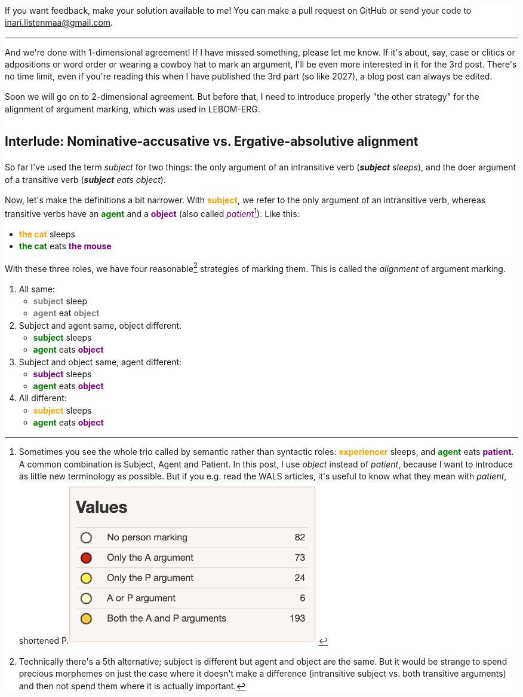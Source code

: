 If you want feedback, make your solution available to me! You can make a pull request on GitHub or send your code to [inari.listenmaa@gmail.com](mailto:inari.listenmaa@gmail.com).



_____

And we're done with 1-dimensional agreement! If I have missed something, please let me know. If it's about, say, case or clitics or adpositions or word order or wearing a cowboy hat to mark an argument, I'll be even more interested in it for the 3rd post. There's no time limit, even if you're reading this when I have published the 3rd part (so like 2027), a blog post can always be edited.

Soon we will go on to 2-dimensional agreement. But before that, I need to introduce properly "the other strategy" for the alignment of argument marking, which was used in LEBOM-ERG.

## Interlude: Nominative-accusative vs. Ergative-absolutive alignment

So far I've used the term *subject* for two things: the only argument of an intransitive verb (*<b>subject</b> sleeps*), and the doer argument of a transitive verb (*<b>subject</b> eats object*).

Now, let's make the definitions a bit narrower. With __<font color="orange">subject</font>__, we refer to the only argument of an intransitive verb, whereas transitive verbs have an __<font color="green">agent</font>__ and a __<font color="purple">object</font>__ (also called *<font color="purple">patient</font>*[^2]). Like this:

<ul>
<li><span title="SUBJECT"><strong><font color="orange">the cat</font></strong></span> sleeps</li>
<li><span title="AGENT"><strong><font color="green">the cat</font></strong></span> eats <span title="OBJECT"><strong><font color="purple">the mouse</font></strong></span></li>
</ul>

With these three roles, we have four reasonable[^3] strategies of marking them. This is called the *alignment* of argument marking.
<ol>
  <li>All same:
    <ul>
    <li><span title="SUBJECT"><strong><font color="grey">subject</font></strong></span> sleep</li>
    <li><span title="AGENT"><strong><font color="grey">agent</font></strong></span> eat <span title="OBJECT"><strong><font color="grey">object</font></strong></span></li>
    </ul>
  </li>
  <li>Subject and agent same, object different:
    <ul>
    <li><span title="SUBJECT"><strong><font color="green">subject</font></strong></span> sleeps</li>
    <li><span title="AGENT"><strong><font color="green">agent</font></strong></span> eats <span title="OBJECT"><strong><font color="purple">object</font></strong></span></li>
    </ul>
  </li>
  <li>Subject and object same, agent different:
    <ul>
    <li><span title="SUBJECT"><strong><font color="purple">subject</font></strong></span> sleeps</li>
    <li><span title="AGENT"><strong><font color="green">agent</font></strong></span> eats <span title="OBJECT"><strong><font color="purple">object</font></strong></span></li>
    </ul>
  </li>
  <li>All different:
    <ul>
    <li><span title="SUBJECT"><strong><font color="orange">subject</font></strong></span> sleeps</li>
    <li><span title="AGENT"><strong><font color="green">agent</font></strong></span> eats <span title="OBJECT"><strong><font color="purple">object</font></strong></span></li>
    </ul>
  </li>
</ol>


[^1]: In case you're wondering what "some languages" means, here's a WALS map. Pink shapes are different varieties of the strategy *mark transitive object same as intransitive subject* (at least some of the time).<a href="https://wals.info/feature/100A?v1=dffc&v0=dfff&v5=tf6f&v3=ff6f&v2=cfff&v4=sf6f&v6=cf6f#2/16.6/148.9"><img src="/images/alignments-wals.png" alt="Another world map from WALS" /></a>
[^2]: Sometimes you see the whole trio called by semantic rather than syntactic roles: <strong><font color="orange">experiencer</font></strong> sleeps, and <strong><font color="green">agent</font></strong> eats <strong><font color="purple">patient</font></strong>. A&nbsp;common combination is Subject, Agent and Patient. In this post, I use *object* instead of *patient*, because I want to introduce as little new terminology as possible. But if you e.g. read the WALS articles, it's useful to know what they mean with *patient*, shortened P.<img src="/images/wals-marking.png" width="50%"/>
[^3]: Technically there's a 5th alternative; subject is different but agent and object are the same. But it would be strange to spend precious morphemes on just the case where it doesn't make a difference (intransitive subject vs. both transitive arguments) and then not spend them where it is actually important.